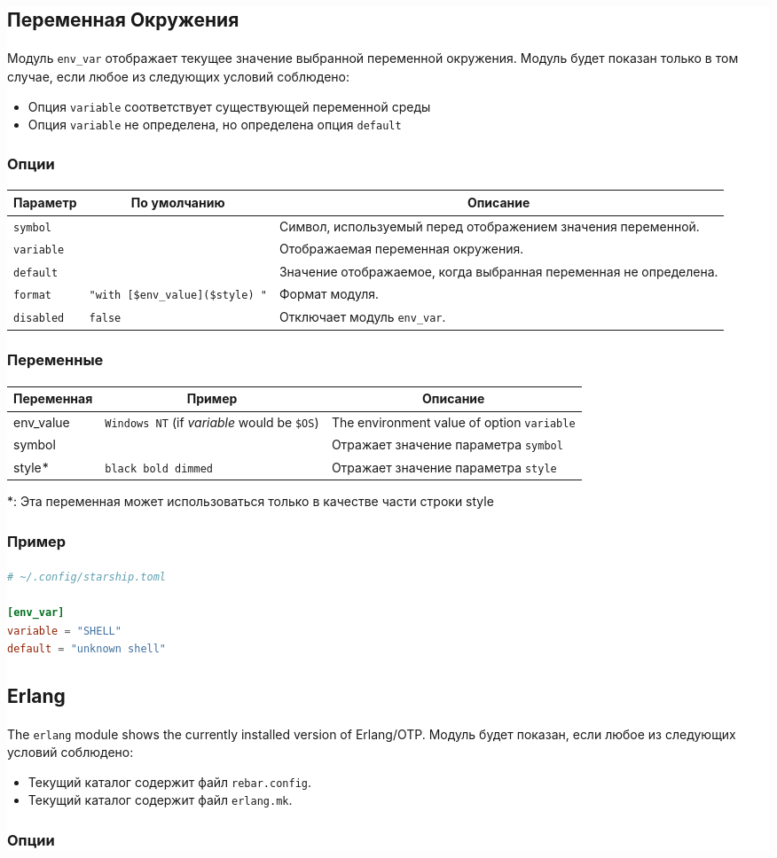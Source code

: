 ## Переменная Окружения

Модуль `env_var` отображает текущее значение выбранной переменной окружения. Модуль будет показан только в том случае, если любое из следующих условий соблюдено:

- Опция `variable` соответствует существующей переменной среды
- Опция `variable` не определена, но определена опция `default`

### Опции

| Параметр   | По умолчанию                   | Описание                                                         |
| ---------- | ------------------------------ | ---------------------------------------------------------------- |
| `symbol`   |                                | Символ, используемый перед отображением значения переменной.     |
| `variable` |                                | Отображаемая переменная окружения.                               |
| `default`  |                                | Значение отображаемое, когда выбранная переменная не определена. |
| `format`   | `"with [$env_value]($style) "` | Формат модуля.                                                   |
| `disabled` | `false`                        | Отключает модуль `env_var`.                                      |

### Переменные

| Переменная | Пример                                      | Описание                                   |
| ---------- | ------------------------------------------- | ------------------------------------------ |
| env_value  | `Windows NT` (if _variable_ would be `$OS`) | The environment value of option `variable` |
| symbol     |                                             | Отражает значение параметра `symbol`       |
| style\*  | `black bold dimmed`                         | Отражает значение параметра `style`        |

\*: Эта переменная может использоваться только в качестве части строки style

### Пример

```toml
# ~/.config/starship.toml

[env_var]
variable = "SHELL"
default = "unknown shell"
```

## Erlang

The `erlang` module shows the currently installed version of Erlang/OTP. Модуль будет показан, если любое из следующих условий соблюдено:

- Текущий каталог содержит файл `rebar.config`.
- Текущий каталог содержит файл `erlang.mk`.

### Опции
